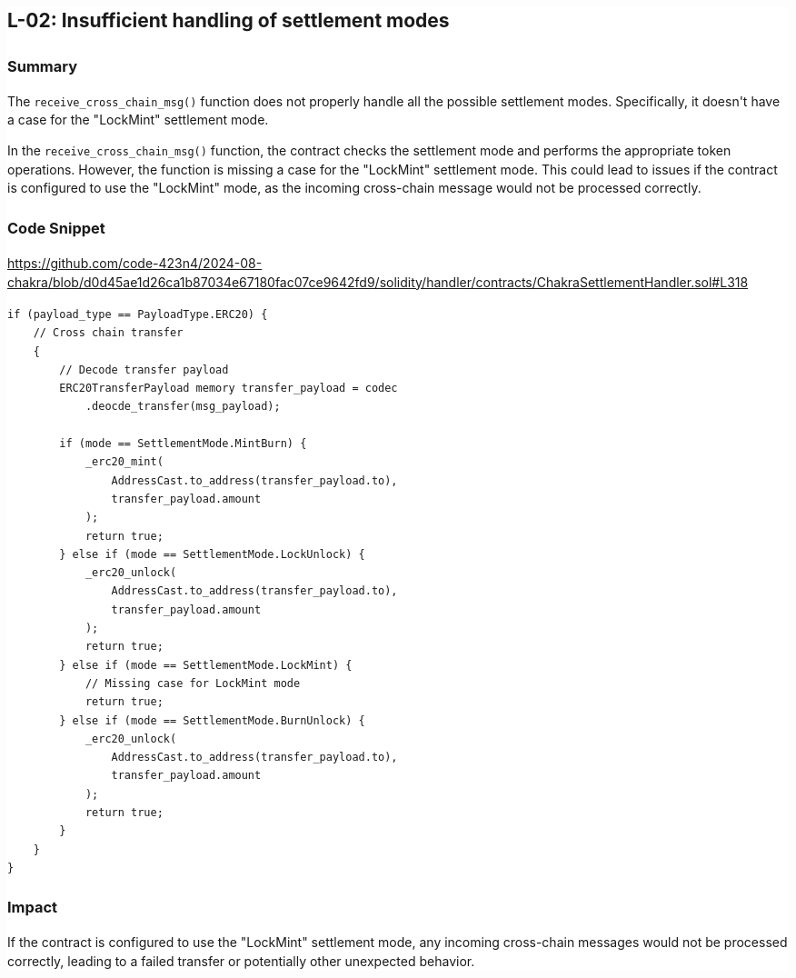 ## L-02: Insufficient handling of settlement modes

### Summary

The `receive_cross_chain_msg()` function does not properly handle all the possible settlement modes. Specifically, it doesn't have a case for the "LockMint" settlement mode.

In the `receive_cross_chain_msg()` function, the contract checks the settlement mode and performs the appropriate token operations. However, the function is missing a case for the "LockMint" settlement mode. This could lead to issues if the contract is configured to use the "LockMint" mode, as the incoming cross-chain message would not be processed correctly.

### Code Snippet

https://github.com/code-423n4/2024-08-chakra/blob/d0d45ae1d26ca1b87034e67180fac07ce9642fd9/solidity/handler/contracts/ChakraSettlementHandler.sol#L318

```solidity
if (payload_type == PayloadType.ERC20) {
    // Cross chain transfer
    {
        // Decode transfer payload
        ERC20TransferPayload memory transfer_payload = codec
            .deocde_transfer(msg_payload);

        if (mode == SettlementMode.MintBurn) {
            _erc20_mint(
                AddressCast.to_address(transfer_payload.to),
                transfer_payload.amount
            );
            return true;
        } else if (mode == SettlementMode.LockUnlock) {
            _erc20_unlock(
                AddressCast.to_address(transfer_payload.to),
                transfer_payload.amount
            );
            return true;
        } else if (mode == SettlementMode.LockMint) {
            // Missing case for LockMint mode
            return true;
        } else if (mode == SettlementMode.BurnUnlock) {
            _erc20_unlock(
                AddressCast.to_address(transfer_payload.to),
                transfer_payload.amount
            );
            return true;
        }
    }
}
```

### Impact
If the contract is configured to use the "LockMint" settlement mode, any incoming cross-chain messages would not be processed correctly, leading to a failed transfer or potentially other unexpected behavior.
